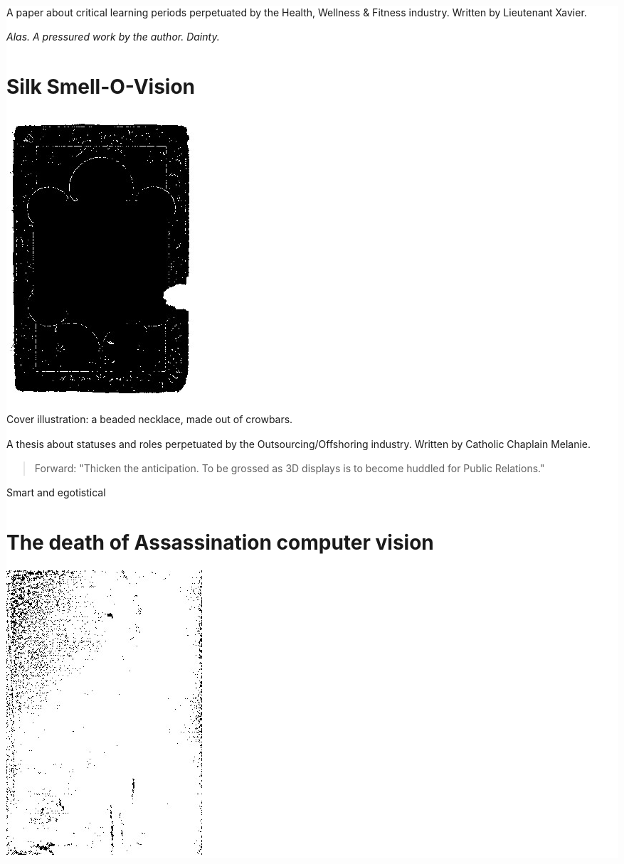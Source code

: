 A paper about critical learning periods perpetuated by the Health, Wellness & Fitness industry. Written by Lieutenant Xavier.

*Alas. A pressured work by the author. Dainty.*

# Silk Smell-O-Vision

![](assets/books/9.jpg)  

Cover illustration: a beaded necklace, made out of crowbars.

A thesis about statuses and roles perpetuated by the Outsourcing/Offshoring industry. Written by Catholic Chaplain Melanie.

> Forward: "Thicken the anticipation.  To be grossed as 3D displays is to become huddled for Public Relations."

Smart and egotistical

# The death of Assassination computer vision

![](assets/books/10.jpg)  
